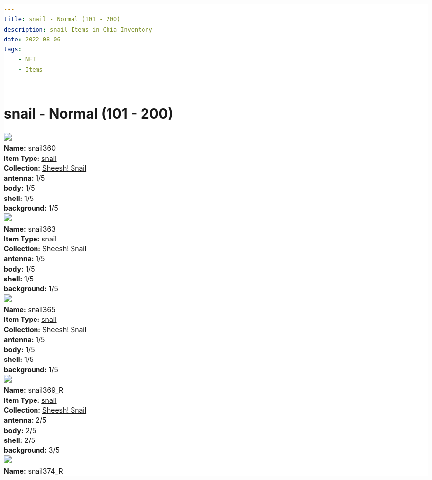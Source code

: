 ```yaml
---
title: snail - Normal (101 - 200)
description: snail Items in Chia Inventory
date: 2022-08-06
tags:
    - NFT
    - Items
---
```


# snail - Normal (101 - 200)
<div class="item_thumbnail">
<a href="#"><img loading="lazy" src="https://gmwc4qmkxms4gbkemzau7o5crdzgovheldwfxkcnow3klvee4q.arweave.net/MywuQYq7Jc-MFRGZBT7uiiPJnVORY7FuoTXW2pdSE5A"></a><br/>
<div><strong>Name:</strong> snail360</div>
<div><strong>Item Type:</strong> <a href="#">snail</a></div>
<div><strong>Collection:</strong> <a href="https://www.spacescan.io/xch/nft/collection/col1syclna803y6h3zl24fwswk0thmm7ad845cfc6sv4sndfzu26q8cq3pprct">Sheesh! Snail</a></div>
<div><strong>antenna:</strong> 1/5</div>
<div><strong>body:</strong> 1/5</div>
<div><strong>shell:</strong> 1/5</div>
<div><strong>background:</strong> 1/5</div>
</div>
<div class="item_thumbnail">
<a href="#"><img loading="lazy" src="https://navvyxdk7qnimjzeikiwtf2stkllsnfrd3igyopfhf4rdpxrjm.arweave.net/aCtcXGr8GoYnJEKRaZdSmpa5NLEe0-Gw55Tl5Eb7xSw"></a><br/>
<div><strong>Name:</strong> snail363</div>
<div><strong>Item Type:</strong> <a href="#">snail</a></div>
<div><strong>Collection:</strong> <a href="https://www.spacescan.io/xch/nft/collection/col1syclna803y6h3zl24fwswk0thmm7ad845cfc6sv4sndfzu26q8cq3pprct">Sheesh! Snail</a></div>
<div><strong>antenna:</strong> 1/5</div>
<div><strong>body:</strong> 1/5</div>
<div><strong>shell:</strong> 1/5</div>
<div><strong>background:</strong> 1/5</div>
</div>
<div class="item_thumbnail">
<a href="#"><img loading="lazy" src="https://nlbevjnzgrsqm36gxgyjk226fz36le3ushnibgiprcv2dpyr.arweave.net/asJKpbk0ZQZvxrmwlWteLnflk3SR2oCZD4ir_ob-8R4"></a><br/>
<div><strong>Name:</strong> snail365</div>
<div><strong>Item Type:</strong> <a href="#">snail</a></div>
<div><strong>Collection:</strong> <a href="https://www.spacescan.io/xch/nft/collection/col1syclna803y6h3zl24fwswk0thmm7ad845cfc6sv4sndfzu26q8cq3pprct">Sheesh! Snail</a></div>
<div><strong>antenna:</strong> 1/5</div>
<div><strong>body:</strong> 1/5</div>
<div><strong>shell:</strong> 1/5</div>
<div><strong>background:</strong> 1/5</div>
</div>
<div class="item_thumbnail">
<a href="#"><img loading="lazy" src="https://eeqkq6i42e4t3dajl2chkntzaesixk4pn452sr6ktcm3tf32.arweave.net/ISCo_eRzROT2MCV6EdTZ5ASSLq49-vO6lHypiZuZd6o"></a><br/>
<div><strong>Name:</strong> snail369_R</div>
<div><strong>Item Type:</strong> <a href="#">snail</a></div>
<div><strong>Collection:</strong> <a href="https://www.spacescan.io/xch/nft/collection/col1syclna803y6h3zl24fwswk0thmm7ad845cfc6sv4sndfzu26q8cq3pprct">Sheesh! Snail</a></div>
<div><strong>antenna:</strong> 2/5</div>
<div><strong>body:</strong> 2/5</div>
<div><strong>shell:</strong> 2/5</div>
<div><strong>background:</strong> 3/5</div>
</div>
<div class="item_thumbnail">
<a href="#"><img loading="lazy" src="https://swjudfaaradkhmjfyzjj3xicak3pyzwnrmimbboddzfwi7lmrlza.arweave.net/lZNBlACIBqOxJcZSnd0CArb8Zs2LEMCFwx5LZH1sivI"></a><br/>
<div><strong>Name:</strong> snail374_R</div>